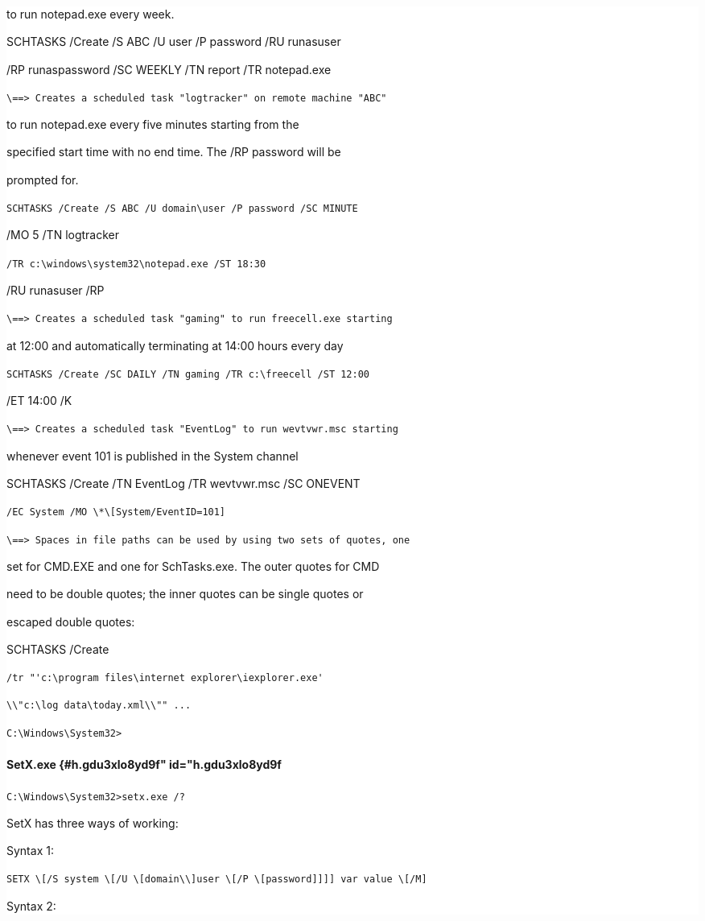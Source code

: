 to run notepad.exe every week.

SCHTASKS /Create /S ABC /U user /P password /RU runasuser

/RP runaspassword /SC WEEKLY /TN report /TR notepad.exe

``\==> Creates a scheduled task "logtracker" on remote machine "ABC"``

to run notepad.exe every five minutes starting from the

specified start time with no end time. The /RP password will be

prompted for.

``SCHTASKS /Create /S ABC /U domain\user /P password /SC MINUTE``

/MO 5 /TN logtracker

``/TR c:\windows\system32\notepad.exe /ST 18:30``

/RU runasuser /RP

``\==> Creates a scheduled task "gaming" to run freecell.exe starting``

at 12:00 and automatically terminating at 14:00 hours every day

``SCHTASKS /Create /SC DAILY /TN gaming /TR c:\freecell /ST 12:00``

/ET 14:00 /K

``\==> Creates a scheduled task "EventLog" to run wevtvwr.msc starting``

whenever event 101 is published in the System channel

SCHTASKS /Create /TN EventLog /TR wevtvwr.msc /SC ONEVENT

``/EC System /MO \*\[System/EventID=101]``

``\==> Spaces in file paths can be used by using two sets of quotes, one``

set for CMD.EXE and one for SchTasks.exe. The outer quotes for CMD

need to be double quotes; the inner quotes can be single quotes or

escaped double quotes:

SCHTASKS /Create

``/tr "'c:\program files\internet explorer\iexplorer.exe'``

``\\"c:\log data\today.xml\\"" ...``

``C:\Windows\System32>``

#### SetX.exe {#h.gdu3xlo8yd9f" id="h.gdu3xlo8yd9f

``C:\Windows\System32>setx.exe /?``

SetX has three ways of working:

Syntax 1:

``SETX \[/S system \[/U \[domain\\]user \[/P \[password]]]] var value \[/M]``

Syntax 2:
